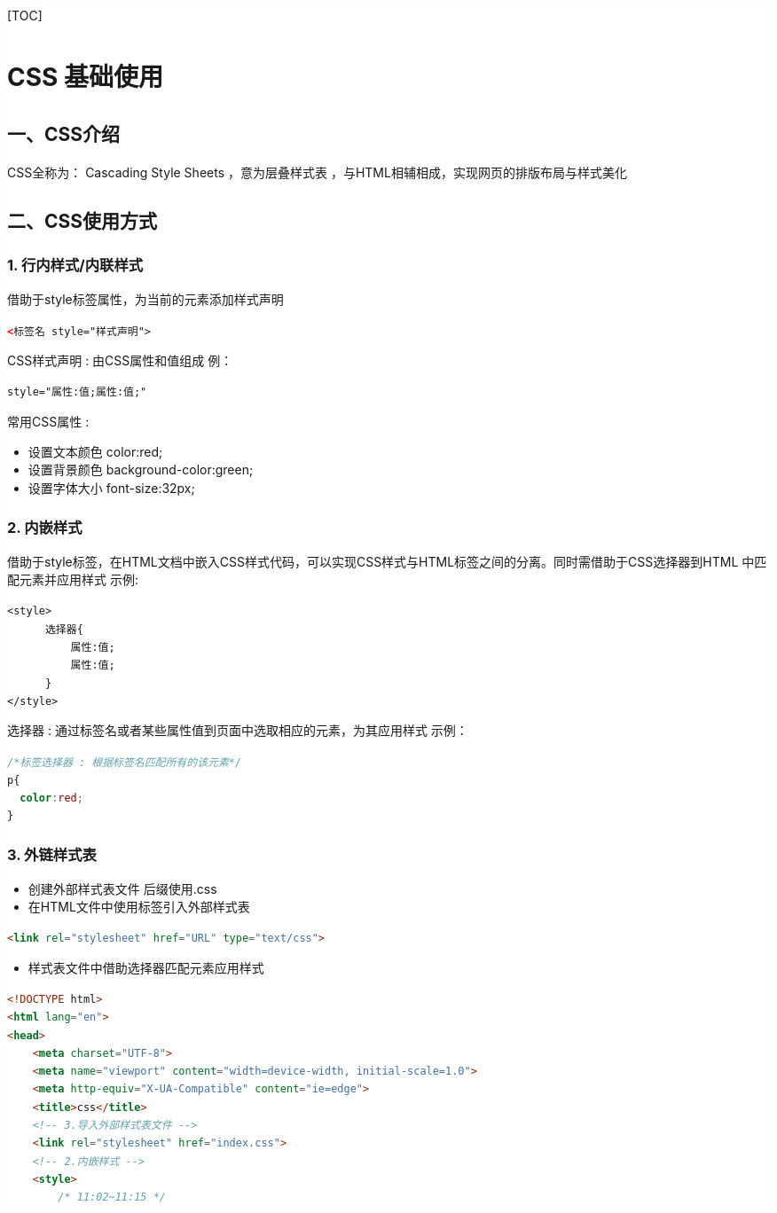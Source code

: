 [TOC]
# CSS 基础使用
## 一、CSS介绍
 CSS全称为： Cascading Style Sheets ，意为层叠样式表 ，与HTML相辅相成，实现网页的排版布局与样式美化
## 二、CSS使用方式
### 1. 行内样式/内联样式
  借助于style标签属性，为当前的元素添加样式声明
  ```html
 <标签名 style="样式声明">
  ```
  CSS样式声明 : 由CSS属性和值组成
  例：
  ```html
 style="属性:值;属性:值;"
  ```
  常用CSS属性 :
  - 设置文本颜色 color:red;
  - 设置背景颜色 background-color:green;
  - 设置字体大小 font-size:32px;
### 2. 内嵌样式



  借助于style标签，在HTML文档中嵌入CSS样式代码，可以实现CSS样式与HTML标签之间的分离。同时需借助于CSS选择器到HTML 中匹配元素并应用样式
  示例:
  ```
  <style>
     	选择器{
     	 	属性:值;
      		属性:值;
     	}
  </style>
  ```
  选择器 : 通过标签名或者某些属性值到页面中选取相应的元素，为其应用样式
  示例：
  ```css     					
/*标签选择器 : 根据标签名匹配所有的该元素*/  
p{
    color:red;
  }
  ```
### 3. 外链样式表

  - 创建外部样式表文件 后缀使用.css
  - 在HTML文件中使用<link>标签引入外部样式表
  ```html
 <link rel="stylesheet" href="URL" type="text/css">
  ```
  - 样式表文件中借助选择器匹配元素应用样式
```html
<!DOCTYPE html>
<html lang="en">
<head>
    <meta charset="UTF-8">
    <meta name="viewport" content="width=device-width, initial-scale=1.0">
    <meta http-equiv="X-UA-Compatible" content="ie=edge">
    <title>css</title>
    <!-- 3.导入外部样式表文件 -->
    <link rel="stylesheet" href="index.css">
    <!-- 2.内嵌样式 -->
    <style>
        /* 11:02~11:15 */
```